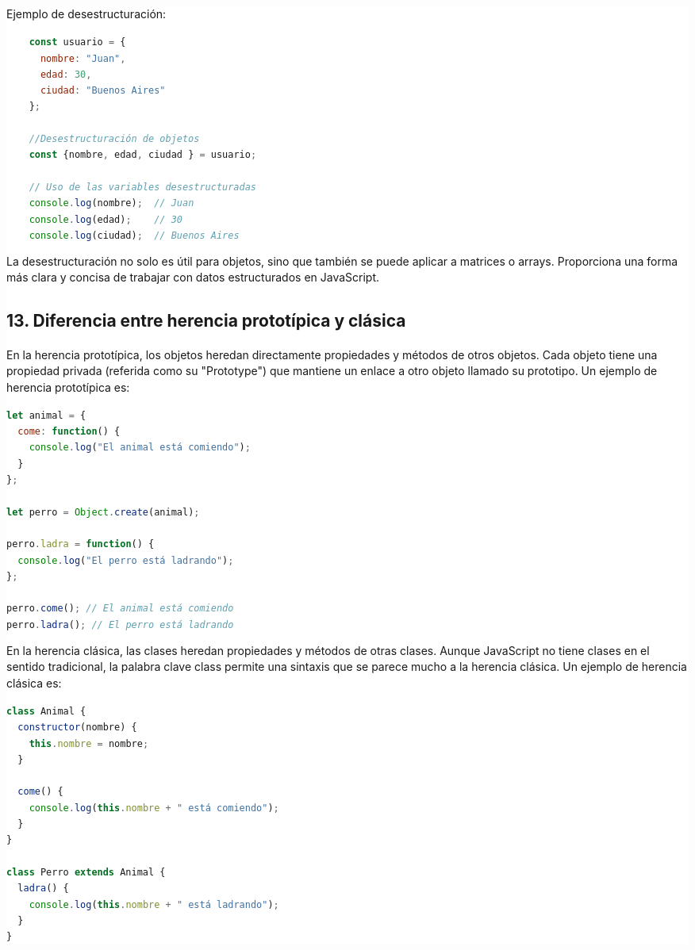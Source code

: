 ```jsx
```
    
Ejemplo de desestructuración:
    
```jsx
    const usuario = {
      nombre: "Juan",
      edad: 30,
      ciudad: "Buenos Aires"
    };
    
    //Desestructuración de objetos
    const {nombre, edad, ciudad } = usuario;
    
    // Uso de las variables desestructuradas
    console.log(nombre);  // Juan
    console.log(edad);    // 30
    console.log(ciudad);  // Buenos Aires
```
    
La desestructuración no solo es útil para objetos, sino que también se puede aplicar a matrices o arrays. Proporciona una forma más clara y concisa de trabajar con datos estructurados en JavaScript.

## 13. Diferencia entre herencia prototípica y clásica

En la herencia prototípica, los objetos heredan directamente propiedades y métodos de otros objetos. Cada objeto tiene una propiedad privada (referida como su "Prototype") que mantiene un enlace a otro objeto llamado su prototipo. Un ejemplo de herencia prototípica es:

```javascript
let animal = {
  come: function() {
    console.log("El animal está comiendo");
  }
};

let perro = Object.create(animal);

perro.ladra = function() {
  console.log("El perro está ladrando");
};

perro.come(); // El animal está comiendo
perro.ladra(); // El perro está ladrando
```

En la herencia clásica, las clases heredan propiedades y métodos de otras clases. Aunque JavaScript no tiene clases en el sentido tradicional, la palabra clave class permite una sintaxis que se parece mucho a la herencia clásica. Un ejemplo de herencia clásica es:

```javascript
class Animal {
  constructor(nombre) {
    this.nombre = nombre;
  }

  come() {
    console.log(this.nombre + " está comiendo");
  }
}

class Perro extends Animal {
  ladra() {
    console.log(this.nombre + " está ladrando");
  }
}
```